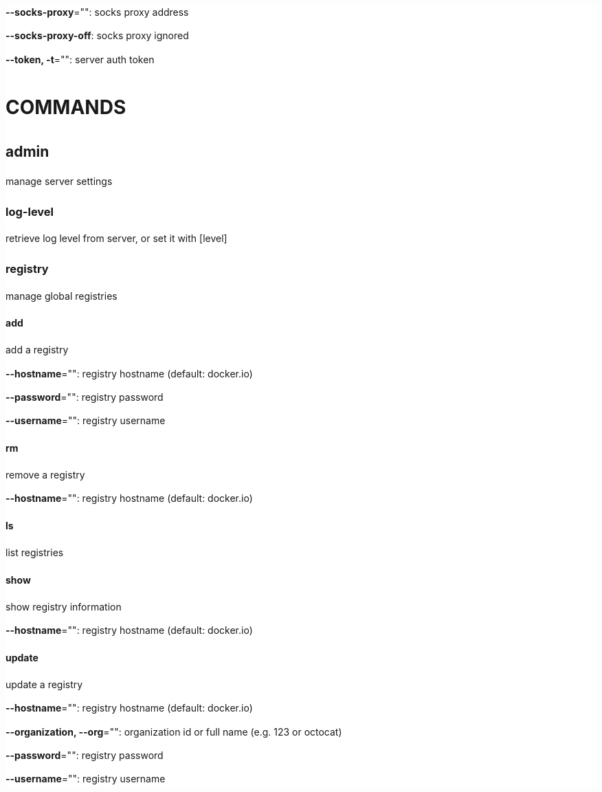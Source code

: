 **--socks-proxy**="": socks proxy address

**--socks-proxy-off**: socks proxy ignored

**--token, -t**="": server auth token


# COMMANDS

## admin

manage server settings

### log-level

retrieve log level from server, or set it with [level]

### registry

manage global registries

#### add

add a registry

**--hostname**="": registry hostname (default: docker.io)

**--password**="": registry password

**--username**="": registry username

#### rm

remove a registry

**--hostname**="": registry hostname (default: docker.io)

#### ls

list registries

#### show

show registry information

**--hostname**="": registry hostname (default: docker.io)

#### update

update a registry

**--hostname**="": registry hostname (default: docker.io)

**--organization, --org**="": organization id or full name (e.g. 123 or octocat)

**--password**="": registry password

**--username**="": registry username
